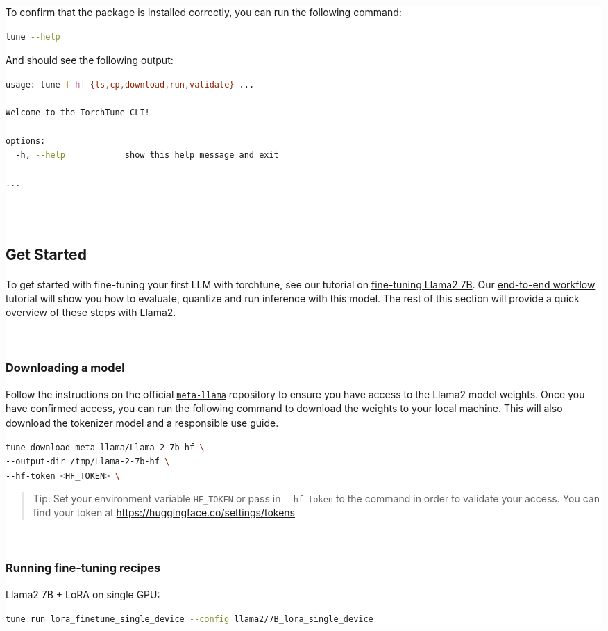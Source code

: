To confirm that the package is installed correctly, you can run the following command:

```bash
tune --help
```

And should see the following output:

```bash
usage: tune [-h] {ls,cp,download,run,validate} ...

Welcome to the TorchTune CLI!

options:
  -h, --help            show this help message and exit

...
```

&nbsp;

---

## Get Started

To get started with fine-tuning your first LLM with torchtune, see our tutorial on [fine-tuning Llama2 7B](https://pytorch.org/torchtune/stable/tutorials/first_finetune_tutorial.html). Our [end-to-end workflow](https://pytorch.org/torchtune/stable/tutorials/e2e_flow.html) tutorial will show you how to evaluate, quantize and run inference with this model. The rest of this section will provide a quick overview of these steps with Llama2.

&nbsp;

### Downloading a model

Follow the instructions on the official [`meta-llama`](https://huggingface.co/meta-llama/Llama-2-7b) repository to ensure you have access to the Llama2 model weights. Once you have confirmed access, you can run the following command to download the weights to your local machine. This will also download the tokenizer model and a responsible use guide.

```bash
tune download meta-llama/Llama-2-7b-hf \
--output-dir /tmp/Llama-2-7b-hf \
--hf-token <HF_TOKEN> \
```

> Tip: Set your environment variable `HF_TOKEN` or pass in `--hf-token` to the command in order to validate your access.
You can find your token at https://huggingface.co/settings/tokens

&nbsp;

### Running fine-tuning recipes

Llama2 7B + LoRA on single GPU:

```bash
tune run lora_finetune_single_device --config llama2/7B_lora_single_device
```
